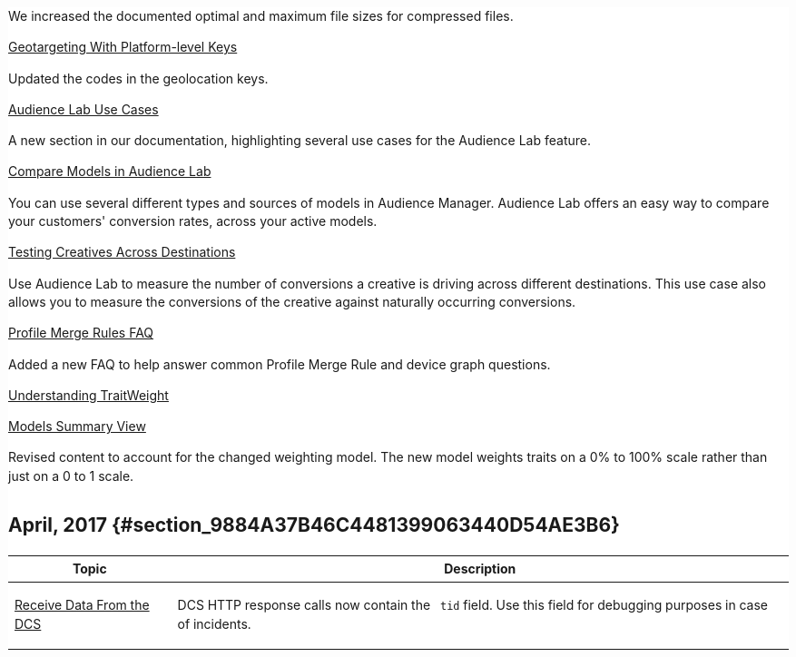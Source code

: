    <td colname="col2"> <p>We increased the documented optimal and maximum file sizes for compressed files. </p> </td> 
  </tr> 
  <tr> 
   <td colname="col1"><a href="../features/traits/trait-geotarget-keys.md#concept_05591A8AF06D4FAB9A32C711D43C56FC"> Geotargeting With Platform-level Keys</a> </td> 
   <td colname="col2"> <p>Updated the codes in the geolocation keys. </p> </td> 
  </tr> 
  <tr> 
   <td colname="col1"> <p><a href="../features/audience-lab/audience-lab-use-cases.md#concept_E232333632CE4DE9AE40B22A49D9A2A5"> Audience Lab Use Cases</a> </p> </td> 
   <td colname="col2"> <p>A new section in our documentation, highlighting several use cases for the <span class="wintitle"> Audience Lab</span> feature. </p> </td> 
  </tr> 
  <tr> 
   <td colname="col1"> <p><a href="../features/audience-lab/audience-lab-use-cases.md#compare-models"> Compare Models in Audience Lab</a> </p> </td> 
   <td colname="col2"> <p>You can use several different types and sources of models in <span class="keyword"> Audience Manager</span>. <span class="wintitle"> Audience Lab</span> offers an easy way to compare your customers' conversion rates, across your active models. </p> </td> 
  </tr> 
  <tr> 
   <td colname="col1"> <p><a href="../features/audience-lab/audience-lab-use-cases.md#testing-creatives"> Testing Creatives Across Destinations</a> </p> </td> 
   <td colname="col2"> <p>Use <span class="wintitle"> Audience Lab</span> to measure the number of conversions a creative is driving across different destinations. This use case also allows you to measure the conversions of the creative against naturally occurring conversions. </p> </td> 
  </tr> 
  <tr> 
   <td colname="col1"> <p><a href="../faq/faq-profile-merge.md#concept_C8E29A974E194B62B0BAC1CCDD0DF4FF"> Profile Merge Rules FAQ</a> </p> </td> 
   <td colname="col2"> <p>Added a new FAQ to help answer common <span class="wintitle"> Profile Merge Rule</span> and device graph questions. </p> </td> 
  </tr> 
  <tr> 
   <td colname="col1"> <p><a href="../features/algorithmic-models/understanding-models.md#understanding-traitweight"> Understanding TraitWeight</a> </p> <p><a href="../features/algorithmic-models/understanding-models.md#models-summary-view"> Models Summary View</a> </p> </td> 
   <td colname="col2"> <p>Revised content to account for the changed weighting model. The new model weights traits on a 0% to 100% scale rather than just on a 0 to 1 scale. </p> </td> 
  </tr> 
 </tbody> 
</table>

## April, 2017 {#section_9884A37B46C4481399063440D54AE3B6}

<table id="table_9D6D2244D23648F9AC4D1F5E40BDCF14"> 
 <thead> 
  <tr> 
   <th colname="col1" class="entry"> Topic </th> 
   <th colname="col2" class="entry"> Description </th> 
  </tr>
 </thead>
 <tbody> 
  <tr> 
   <td colname="col1"> <p> <a href="../api/dcs-intro/dcs-event-calls/dcs-url-receive.md#concept_1219EE35E91548F899E2FFE60C107841"> Receive Data From the DCS</a> </p> </td> 
   <td colname="col2"> <p>DCS HTTP response calls now contain the <code> tid</code> field. Use this field for debugging purposes in case of incidents. </p> </td> 
  </tr> 
  <tr> 